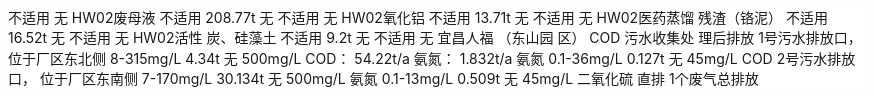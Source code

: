 不适用
无
HW02废母液
不适用
208.77t
无
不适用
无
HW02氧化铝
不适用
13.71t
无
不适用
无
HW02医药蒸馏
残渣（铬泥）
不适用
16.52t
无
不适用
无
HW02活性
炭、硅藻土
不适用
9.2t
无
不适用
无
宜昌人福
（东山园
区）
COD
污水收集处
理后排放
1号污水排放口，
位于厂区东北侧
8-315mg/L
4.34t
无
500mg/L
COD：
54.22t/a
氨氮：
1.832t/a
氨氮
0.1-36mg/L
0.127t
无
45mg/L
COD
2号污水排放口，
位于厂区东南侧
7-170mg/L
30.134t
无
500mg/L
氨氮
0.1-13mg/L
0.509t
无
45mg/L
二氧化硫
直排
1个废气总排放
